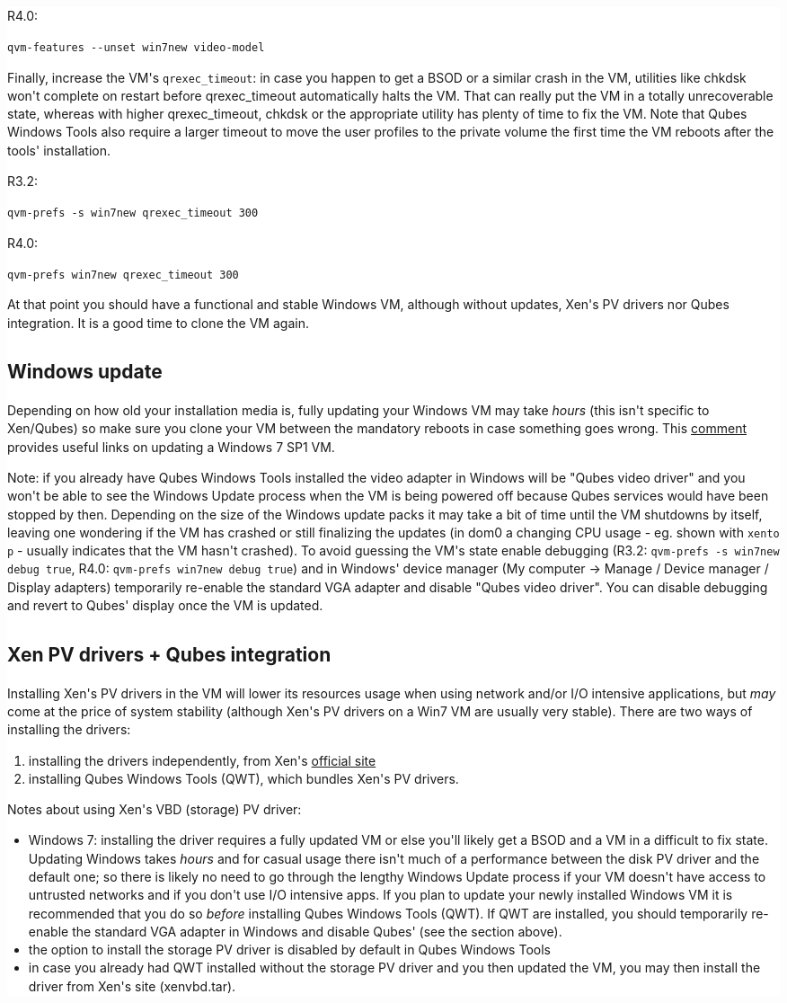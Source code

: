 R4.0:
~~~
qvm-features --unset win7new video-model
~~~

Finally, increase the VM's `qrexec_timeout`: in case you happen to get a BSOD or a similar crash in the VM, utilities like chkdsk won't complete on restart before qrexec_timeout automatically halts the VM. That can really put the VM in a totally unrecoverable state, whereas with higher qrexec_timeout, chkdsk or the appropriate utility has plenty of time to fix the VM. Note that Qubes Windows Tools also require a larger timeout to move the user profiles to the private volume the first time the VM reboots after the tools' installation.

R3.2:
~~~
qvm-prefs -s win7new qrexec_timeout 300
~~~

R4.0:
~~~
qvm-prefs win7new qrexec_timeout 300
~~~

At that point you should have a functional and stable Windows VM, although without updates, Xen's PV drivers nor Qubes integration. It is a good time to clone the VM again.


Windows update
--------------

Depending on how old your installation media is, fully updating your Windows VM may take *hours* (this isn't specific to Xen/Qubes) so make sure you clone your VM between the mandatory reboots in case something goes wrong. This [comment](https://github.com/QubesOS/qubes-issues/issues/3585#issuecomment-366471111) provides useful links on updating a Windows 7 SP1 VM.

Note: if you already have Qubes Windows Tools installed the video adapter in Windows will be "Qubes video driver" and you won't be able to see the Windows Update process when the VM is being powered off because Qubes services would have been stopped by then. Depending on the size of the Windows update packs it may take a bit of time until the VM shutdowns by itself, leaving one wondering if the VM has crashed or still finalizing the updates (in dom0 a changing CPU usage - eg. shown with `xentop` - usually indicates that the VM hasn't crashed).
To avoid guessing the VM's state enable debugging (R3.2: `qvm-prefs -s win7new debug true`, R4.0: `qvm-prefs win7new debug true`) and in Windows' device manager (My computer -> Manage / Device manager / Display adapters) temporarily re-enable the standard VGA adapter and disable "Qubes video driver". You can disable debugging and revert to Qubes' display once the VM is updated.


Xen PV drivers + Qubes integration
----------------------------------

Installing Xen's PV drivers in the VM will lower its resources usage when using network and/or I/O intensive applications, but *may* come at the price of system stability (although Xen's PV drivers on a Win7 VM are usually very stable). There are two ways of installing the drivers:

1. installing the drivers independently, from Xen's [official site](https://www.xenproject.org/developers/teams/windows-pv-drivers.html)
2. installing Qubes Windows Tools (QWT), which bundles Xen's PV drivers.

Notes about using Xen's VBD (storage) PV driver:
- Windows 7: installing the driver requires a fully updated VM or else you'll likely get a BSOD and a VM in a difficult to fix state. Updating Windows takes *hours* and for casual usage there isn't much of a performance between the disk PV driver and the default one; so there is likely no need to go through the lengthy Windows Update process if your VM doesn't have access to untrusted networks and if you don't use I/O intensive apps. If you plan to update your newly installed Windows VM it is recommended that you do so *before* installing Qubes Windows Tools (QWT). If QWT are installed, you should temporarily re-enable the standard VGA adapter in Windows and disable Qubes' (see the section above).
- the option to install the storage PV driver is disabled by default in Qubes Windows Tools 
- in case you already had QWT installed without the storage PV driver and you then updated the VM, you may then install the driver from Xen's site (xenvbd.tar).
